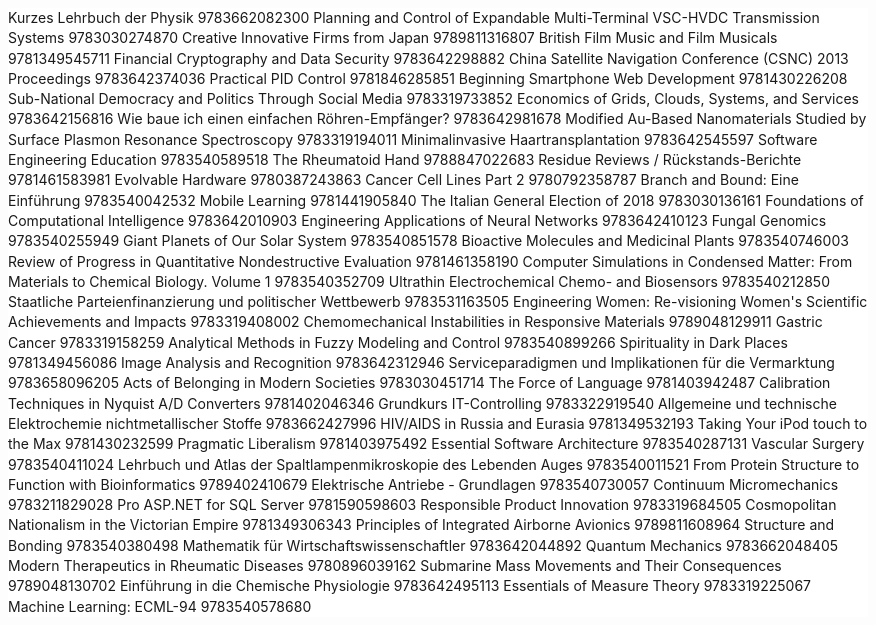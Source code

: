 Kurzes Lehrbuch der Physik 	9783662082300
Planning and Control of Expandable Multi-Terminal VSC-HVDC Transmission Systems 	9783030274870
Creative Innovative Firms from Japan 	9789811316807
British Film Music and Film Musicals 	9781349545711
Financial Cryptography and Data Security 	9783642298882
China Satellite Navigation Conference (CSNC) 2013 Proceedings 	9783642374036
Practical PID Control 	9781846285851
Beginning Smartphone Web Development 	9781430226208
Sub-National Democracy and Politics Through Social Media 	9783319733852
Economics of Grids, Clouds, Systems, and Services 	9783642156816
Wie baue ich einen einfachen Röhren-Empfänger? 	9783642981678
Modified Au-Based Nanomaterials Studied by Surface Plasmon Resonance Spectroscopy 	9783319194011
Minimalinvasive Haartransplantation 	9783642545597
Software Engineering Education 	9783540589518
The Rheumatoid Hand 	9788847022683
Residue Reviews / Rückstands-Berichte 	9781461583981
Evolvable Hardware 	9780387243863
Cancer Cell Lines Part 2 	9780792358787
Branch and Bound: Eine Einführung 	9783540042532
Mobile Learning 	9781441905840
The Italian General Election of 2018 	9783030136161
Foundations of Computational Intelligence 	9783642010903
Engineering Applications of Neural Networks 	9783642410123
Fungal Genomics 	9783540255949
Giant Planets of Our Solar System 	9783540851578
Bioactive Molecules and Medicinal Plants 	9783540746003
Review of Progress in Quantitative Nondestructive Evaluation 	9781461358190
Computer Simulations in Condensed Matter: From Materials to Chemical Biology. Volume 1 	9783540352709
Ultrathin Electrochemical Chemo- and Biosensors 	9783540212850
Staatliche Parteienfinanzierung und politischer Wettbewerb 	9783531163505
Engineering Women: Re-visioning Women's Scientific Achievements and Impacts 	9783319408002
Chemomechanical Instabilities in Responsive Materials 	9789048129911
Gastric Cancer 	9783319158259
Analytical Methods in Fuzzy Modeling and Control 	9783540899266
Spirituality in Dark Places 	9781349456086
Image Analysis and Recognition 	9783642312946
Serviceparadigmen und Implikationen für die Vermarktung 	9783658096205
Acts of Belonging in Modern Societies 	9783030451714
The Force of Language 	9781403942487
Calibration Techniques in Nyquist A/D Converters 	9781402046346
Grundkurs IT-Controlling 	9783322919540
Allgemeine und technische Elektrochemie nichtmetallischer Stoffe 	9783662427996
HIV/AIDS in Russia and Eurasia 	9781349532193
Taking Your iPod touch to the Max 	9781430232599
Pragmatic Liberalism 	9781403975492
Essential Software Architecture 	9783540287131
Vascular Surgery 	9783540411024
Lehrbuch und Atlas der Spaltlampenmikroskopie des Lebenden Auges 	9783540011521
From Protein Structure to Function with Bioinformatics 	9789402410679
Elektrische Antriebe - Grundlagen 	9783540730057
Continuum Micromechanics 	9783211829028
Pro ASP.NET for SQL Server 	9781590598603
Responsible Product Innovation 	9783319684505
Cosmopolitan Nationalism in the Victorian Empire 	9781349306343
Principles of Integrated Airborne Avionics 	9789811608964
Structure and Bonding 	9783540380498
Mathematik für Wirtschaftswissenschaftler 	9783642044892
Quantum Mechanics 	9783662048405
Modern Therapeutics in Rheumatic Diseases 	9780896039162
Submarine Mass Movements and Their Consequences 	9789048130702
Einführung in die Chemische Physiologie 	9783642495113
Essentials of Measure Theory 	9783319225067
Machine Learning: ECML-94 	9783540578680